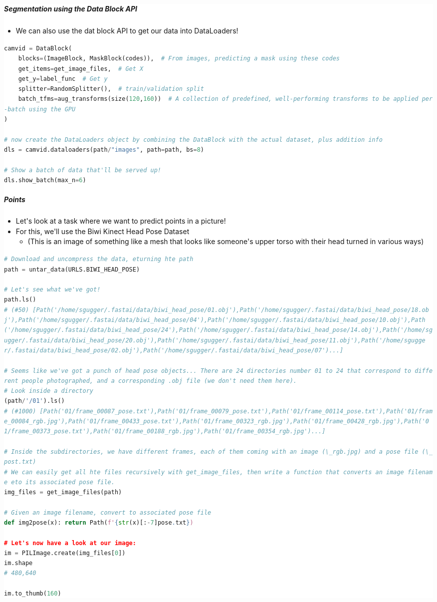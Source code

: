 ##### Segmentation using the Data Block API
- We can also use the dat block API to get our data into DataLoaders! 

```python
camvid = DataBlock(
	blocks=(ImageBlock, MaskBlock(codes)),  # From images, predicting a mask using these codes
	get_items=get_image_files,  # Get X
	get_y=label_func  # Get y
	splitter=RandomSplitter(),  # train/validation split
	batch_tfms=aug_transforms(size(120,160))  # A collection of predefined, well-performing transforms to be applied per-batch using the GPU
)

# now create the DataLoaders object by combining the DataBlock with the actual dataset, plus addition info
dls = camvid.dataloaders(path/"images", path=path, bs=8)

# Show a batch of data that'll be served up!
dls.show_batch(max_n=6)
```

##### Points
- Let's look at a task where we want to predict points in a picture!
- For this, we'll use the Biwi Kinect Head Pose Dataset
	- (This is an image of something like a mesh that looks like someone's upper torso with their head turned in various ways)

```python
# Download and uncompress the data, eturning hte path
path = untar_data(URLS.BIWI_HEAD_POSE)

# Let's see what we've got!
path.ls()
# (#50) [Path('/home/sgugger/.fastai/data/biwi_head_pose/01.obj'),Path('/home/sgugger/.fastai/data/biwi_head_pose/18.obj'),Path('/home/sgugger/.fastai/data/biwi_head_pose/04'),Path('/home/sgugger/.fastai/data/biwi_head_pose/10.obj'),Path('/home/sgugger/.fastai/data/biwi_head_pose/24'),Path('/home/sgugger/.fastai/data/biwi_head_pose/14.obj'),Path('/home/sgugger/.fastai/data/biwi_head_pose/20.obj'),Path('/home/sgugger/.fastai/data/biwi_head_pose/11.obj'),Path('/home/sgugger/.fastai/data/biwi_head_pose/02.obj'),Path('/home/sgugger/.fastai/data/biwi_head_pose/07')...]

# Seems like we've got a punch of head pose objects... There are 24 directories number 01 to 24 that correspond to different people photographed, and a corresponding .obj file (we don't need them here).
# Look inside a directory
(path/'/01').ls()
# (#1000) [Path('01/frame_00087_pose.txt'),Path('01/frame_00079_pose.txt'),Path('01/frame_00114_pose.txt'),Path('01/frame_00084_rgb.jpg'),Path('01/frame_00433_pose.txt'),Path('01/frame_00323_rgb.jpg'),Path('01/frame_00428_rgb.jpg'),Path('01/frame_00373_pose.txt'),Path('01/frame_00188_rgb.jpg'),Path('01/frame_00354_rgb.jpg')...]

# Inside the subdirectories, we have different frames, each of them coming with an image (\_rgb.jpg) and a pose file (\_post.txt)
# We can easily get all hte files recursively with get_image_files, then write a function that converts an image filename eto its associated pose file.
img_files = get_image_files(path)

# Given an image filename, convert to associated pose file
def img2pose(x): return Path(f'{str(x)[:-7]pose.txt})

# Let's now have a look at our image:
im = PILImage.create(img_files[0])
im.shape
# 480,640

im.to_thumb(160)
```